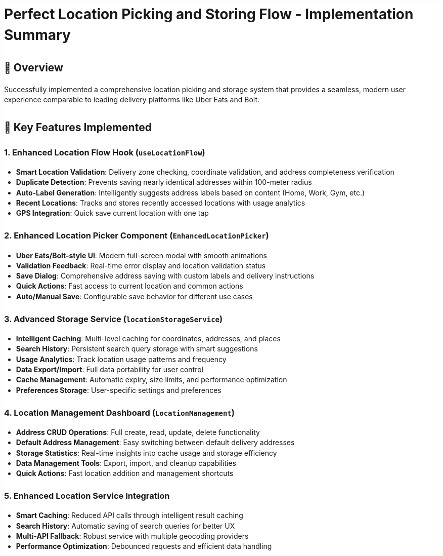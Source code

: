 # Perfect Location Picking and Storing Flow - Implementation Summary

## 🎯 Overview
Successfully implemented a comprehensive location picking and storage system that provides a seamless, modern user experience comparable to leading delivery platforms like Uber Eats and Bolt.

## 🚀 Key Features Implemented

### 1. Enhanced Location Flow Hook (`useLocationFlow`)
- **Smart Location Validation**: Delivery zone checking, coordinate validation, and address completeness verification
- **Duplicate Detection**: Prevents saving nearly identical addresses within 100-meter radius
- **Auto-Label Generation**: Intelligently suggests address labels based on content (Home, Work, Gym, etc.)
- **Recent Locations**: Tracks and stores recently accessed locations with usage analytics
- **GPS Integration**: Quick save current location with one tap

### 2. Enhanced Location Picker Component (`EnhancedLocationPicker`)
- **Uber Eats/Bolt-style UI**: Modern full-screen modal with smooth animations
- **Validation Feedback**: Real-time error display and location validation status
- **Save Dialog**: Comprehensive address saving with custom labels and delivery instructions
- **Quick Actions**: Fast access to current location and common actions
- **Auto/Manual Save**: Configurable save behavior for different use cases

### 3. Advanced Storage Service (`locationStorageService`)
- **Intelligent Caching**: Multi-level caching for coordinates, addresses, and places
- **Search History**: Persistent search query storage with smart suggestions
- **Usage Analytics**: Track location usage patterns and frequency
- **Data Export/Import**: Full data portability for user control
- **Cache Management**: Automatic expiry, size limits, and performance optimization
- **Preferences Storage**: User-specific settings and preferences

### 4. Location Management Dashboard (`LocationManagement`)
- **Address CRUD Operations**: Full create, read, update, delete functionality
- **Default Address Management**: Easy switching between default delivery addresses
- **Storage Statistics**: Real-time insights into cache usage and storage efficiency
- **Data Management Tools**: Export, import, and cleanup capabilities
- **Quick Actions**: Fast location addition and management shortcuts

### 5. Enhanced Location Service Integration
- **Smart Caching**: Reduced API calls through intelligent result caching
- **Search History**: Automatic saving of search queries for better UX
- **Multi-API Fallback**: Robust service with multiple geocoding providers
- **Performance Optimization**: Debounced requests and efficient data handling
